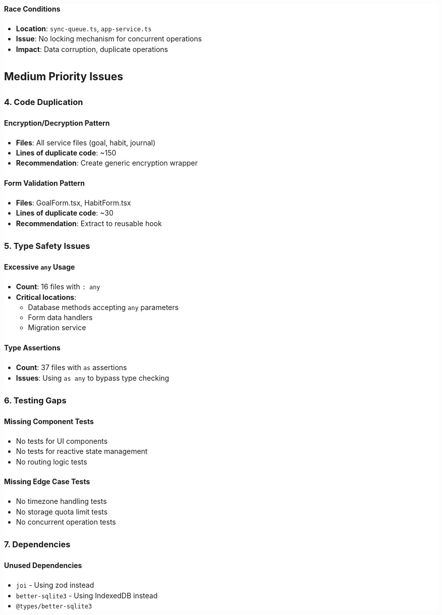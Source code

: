 #### Race Conditions
- **Location**: `sync-queue.ts`, `app-service.ts`
- **Issue**: No locking mechanism for concurrent operations
- **Impact**: Data corruption, duplicate operations

## Medium Priority Issues

### 4. Code Duplication

#### Encryption/Decryption Pattern
- **Files**: All service files (goal, habit, journal)
- **Lines of duplicate code**: ~150
- **Recommendation**: Create generic encryption wrapper

#### Form Validation Pattern
- **Files**: GoalForm.tsx, HabitForm.tsx
- **Lines of duplicate code**: ~30
- **Recommendation**: Extract to reusable hook

### 5. Type Safety Issues

#### Excessive `any` Usage
- **Count**: 16 files with `: any`
- **Critical locations**:
  - Database methods accepting `any` parameters
  - Form data handlers
  - Migration service

#### Type Assertions
- **Count**: 37 files with `as` assertions
- **Issues**: Using `as any` to bypass type checking

### 6. Testing Gaps

#### Missing Component Tests
- No tests for UI components
- No tests for reactive state management
- No routing logic tests

#### Missing Edge Case Tests
- No timezone handling tests
- No storage quota limit tests
- No concurrent operation tests

### 7. Dependencies

#### Unused Dependencies
- `joi` - Using zod instead
- `better-sqlite3` - Using IndexedDB instead
- `@types/better-sqlite3`
